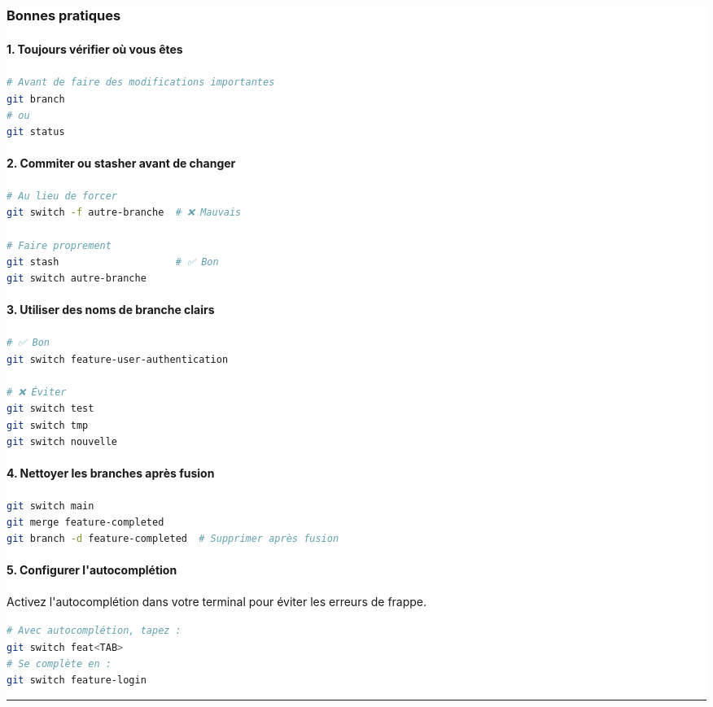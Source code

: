 
### Bonnes pratiques

#### 1. Toujours vérifier où vous êtes

```bash
# Avant de faire des modifications importantes
git branch
# ou
git status
```

#### 2. Commiter ou stasher avant de changer

```bash
# Au lieu de forcer
git switch -f autre-branche  # ❌ Mauvais

# Faire proprement
git stash                    # ✅ Bon
git switch autre-branche
```

#### 3. Utiliser des noms de branche clairs

```bash
# ✅ Bon
git switch feature-user-authentication

# ❌ Éviter
git switch test
git switch tmp
git switch nouvelle
```

#### 4. Nettoyer les branches après fusion

```bash
git switch main
git merge feature-completed
git branch -d feature-completed  # Supprimer après fusion
```

#### 5. Configurer l'autocomplétion

Activez l'autocomplétion dans votre terminal pour éviter les erreurs de frappe.

```bash
# Avec autocomplétion, tapez :
git switch feat<TAB>
# Se complète en :
git switch feature-login
```

---
